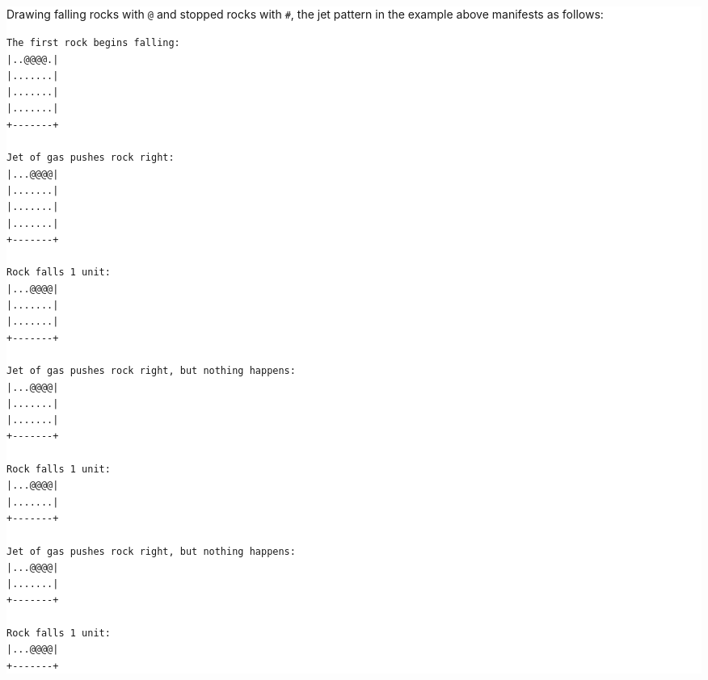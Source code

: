 Drawing falling rocks with `@` and stopped rocks with `#`, the jet pattern in the example above manifests as follows:

    The first rock begins falling:
    |..@@@@.|
    |.......|
    |.......|
    |.......|
    +-------+

    Jet of gas pushes rock right:
    |...@@@@|
    |.......|
    |.......|
    |.......|
    +-------+

    Rock falls 1 unit:
    |...@@@@|
    |.......|
    |.......|
    +-------+

    Jet of gas pushes rock right, but nothing happens:
    |...@@@@|
    |.......|
    |.......|
    +-------+

    Rock falls 1 unit:
    |...@@@@|
    |.......|
    +-------+

    Jet of gas pushes rock right, but nothing happens:
    |...@@@@|
    |.......|
    +-------+

    Rock falls 1 unit:
    |...@@@@|
    +-------+

